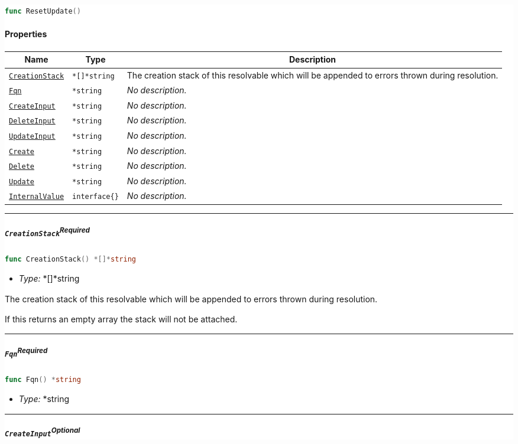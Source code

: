 ```go
func ResetUpdate()
```


#### Properties <a name="Properties" id="Properties"></a>

| **Name** | **Type** | **Description** |
| --- | --- | --- |
| <code><a href="#rhizo-co-terraform-provider-oci.coreDrgAttachmentsList.CoreDrgAttachmentsListTimeoutsOutputReference.property.creationStack">CreationStack</a></code> | <code>*[]*string</code> | The creation stack of this resolvable which will be appended to errors thrown during resolution. |
| <code><a href="#rhizo-co-terraform-provider-oci.coreDrgAttachmentsList.CoreDrgAttachmentsListTimeoutsOutputReference.property.fqn">Fqn</a></code> | <code>*string</code> | *No description.* |
| <code><a href="#rhizo-co-terraform-provider-oci.coreDrgAttachmentsList.CoreDrgAttachmentsListTimeoutsOutputReference.property.createInput">CreateInput</a></code> | <code>*string</code> | *No description.* |
| <code><a href="#rhizo-co-terraform-provider-oci.coreDrgAttachmentsList.CoreDrgAttachmentsListTimeoutsOutputReference.property.deleteInput">DeleteInput</a></code> | <code>*string</code> | *No description.* |
| <code><a href="#rhizo-co-terraform-provider-oci.coreDrgAttachmentsList.CoreDrgAttachmentsListTimeoutsOutputReference.property.updateInput">UpdateInput</a></code> | <code>*string</code> | *No description.* |
| <code><a href="#rhizo-co-terraform-provider-oci.coreDrgAttachmentsList.CoreDrgAttachmentsListTimeoutsOutputReference.property.create">Create</a></code> | <code>*string</code> | *No description.* |
| <code><a href="#rhizo-co-terraform-provider-oci.coreDrgAttachmentsList.CoreDrgAttachmentsListTimeoutsOutputReference.property.delete">Delete</a></code> | <code>*string</code> | *No description.* |
| <code><a href="#rhizo-co-terraform-provider-oci.coreDrgAttachmentsList.CoreDrgAttachmentsListTimeoutsOutputReference.property.update">Update</a></code> | <code>*string</code> | *No description.* |
| <code><a href="#rhizo-co-terraform-provider-oci.coreDrgAttachmentsList.CoreDrgAttachmentsListTimeoutsOutputReference.property.internalValue">InternalValue</a></code> | <code>interface{}</code> | *No description.* |

---

##### `CreationStack`<sup>Required</sup> <a name="CreationStack" id="rhizo-co-terraform-provider-oci.coreDrgAttachmentsList.CoreDrgAttachmentsListTimeoutsOutputReference.property.creationStack"></a>

```go
func CreationStack() *[]*string
```

- *Type:* *[]*string

The creation stack of this resolvable which will be appended to errors thrown during resolution.

If this returns an empty array the stack will not be attached.

---

##### `Fqn`<sup>Required</sup> <a name="Fqn" id="rhizo-co-terraform-provider-oci.coreDrgAttachmentsList.CoreDrgAttachmentsListTimeoutsOutputReference.property.fqn"></a>

```go
func Fqn() *string
```

- *Type:* *string

---

##### `CreateInput`<sup>Optional</sup> <a name="CreateInput" id="rhizo-co-terraform-provider-oci.coreDrgAttachmentsList.CoreDrgAttachmentsListTimeoutsOutputReference.property.createInput"></a>
